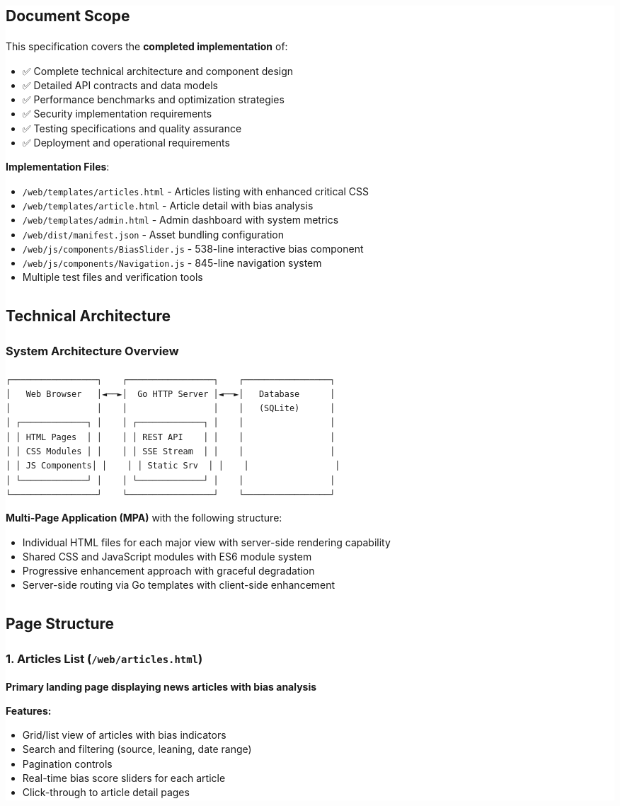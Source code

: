 ## Document Scope

This specification covers the **completed implementation** of:
- ✅ Complete technical architecture and component design
- ✅ Detailed API contracts and data models
- ✅ Performance benchmarks and optimization strategies
- ✅ Security implementation requirements
- ✅ Testing specifications and quality assurance
- ✅ Deployment and operational requirements

**Implementation Files**:
- `/web/templates/articles.html` - Articles listing with enhanced critical CSS
- `/web/templates/article.html` - Article detail with bias analysis
- `/web/templates/admin.html` - Admin dashboard with system metrics
- `/web/dist/manifest.json` - Asset bundling configuration
- `/web/js/components/BiasSlider.js` - 538-line interactive bias component
- `/web/js/components/Navigation.js` - 845-line navigation system
- Multiple test files and verification tools

## Technical Architecture

### System Architecture Overview
```
┌─────────────────┐    ┌─────────────────┐    ┌─────────────────┐
│   Web Browser   │◄──►│  Go HTTP Server │◄──►│   Database      │
│                 │    │                 │    │   (SQLite)      │
│ ┌─────────────┐ │    │ ┌─────────────┐ │    │                 │
│ │ HTML Pages  │ │    │ │ REST API    │ │    │                 │
│ │ CSS Modules │ │    │ │ SSE Stream  │ │    │                 │
│ │ JS Components│ │    │ │ Static Srv  │ │    │                 │
│ └─────────────┘ │    │ └─────────────┘ │    │                 │
└─────────────────┘    └─────────────────┘    └─────────────────┘
```

**Multi-Page Application (MPA)** with the following structure:
- Individual HTML files for each major view with server-side rendering capability
- Shared CSS and JavaScript modules with ES6 module system
- Progressive enhancement approach with graceful degradation
- Server-side routing via Go templates with client-side enhancement

## Page Structure

### 1. Articles List (`/web/articles.html`)
**Primary landing page displaying news articles with bias analysis**

**Features:**
- Grid/list view of articles with bias indicators
- Search and filtering (source, leaning, date range)
- Pagination controls
- Real-time bias score sliders for each article
- Click-through to article detail pages
